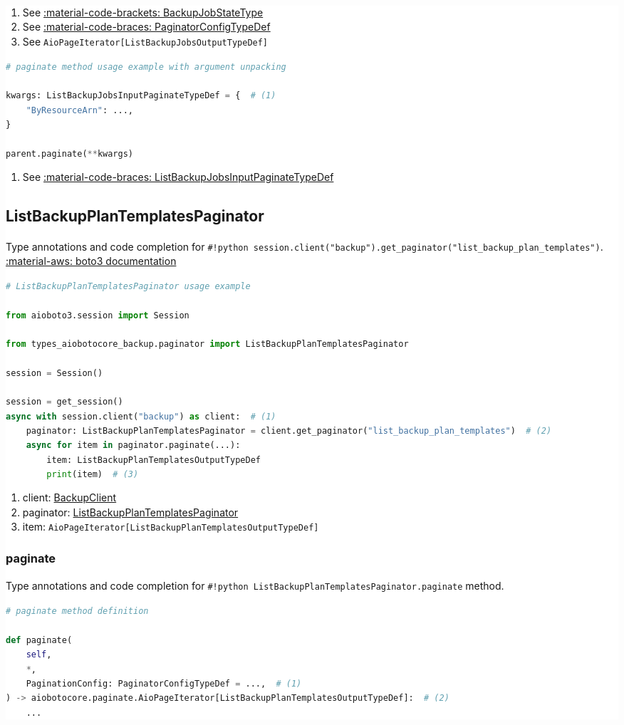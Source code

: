 1. See [:material-code-brackets: BackupJobStateType](./literals.md#backupjobstatetype)
2. See [:material-code-braces: PaginatorConfigTypeDef](./type_defs.md#paginatorconfigtypedef)
3. See `AioPageIterator[ListBackupJobsOutputTypeDef]`


```python
# paginate method usage example with argument unpacking

kwargs: ListBackupJobsInputPaginateTypeDef = {  # (1)
    "ByResourceArn": ...,
}

parent.paginate(**kwargs)
```

1. See [:material-code-braces: ListBackupJobsInputPaginateTypeDef](./type_defs.md#listbackupjobsinputpaginatetypedef)
## ListBackupPlanTemplatesPaginator

Type annotations and code completion for `#!python session.client("backup").get_paginator("list_backup_plan_templates")`.
[:material-aws: boto3 documentation](https://boto3.amazonaws.com/v1/documentation/api/latest/reference/services/backup/paginator/ListBackupPlanTemplates.html#Backup.Paginator.ListBackupPlanTemplates)

```python
# ListBackupPlanTemplatesPaginator usage example

from aioboto3.session import Session

from types_aiobotocore_backup.paginator import ListBackupPlanTemplatesPaginator

session = Session()

session = get_session()
async with session.client("backup") as client:  # (1)
    paginator: ListBackupPlanTemplatesPaginator = client.get_paginator("list_backup_plan_templates")  # (2)
    async for item in paginator.paginate(...):
        item: ListBackupPlanTemplatesOutputTypeDef
        print(item)  # (3)
```

1. client: [BackupClient](./client.md)
2. paginator: [ListBackupPlanTemplatesPaginator](./paginators.md#listbackupplantemplatespaginator)
3. item: `AioPageIterator[ListBackupPlanTemplatesOutputTypeDef]`


### paginate

Type annotations and code completion for `#!python ListBackupPlanTemplatesPaginator.paginate` method.

```python
# paginate method definition

def paginate(
    self,
    *,
    PaginationConfig: PaginatorConfigTypeDef = ...,  # (1)
) -> aiobotocore.paginate.AioPageIterator[ListBackupPlanTemplatesOutputTypeDef]:  # (2)
    ...
```
